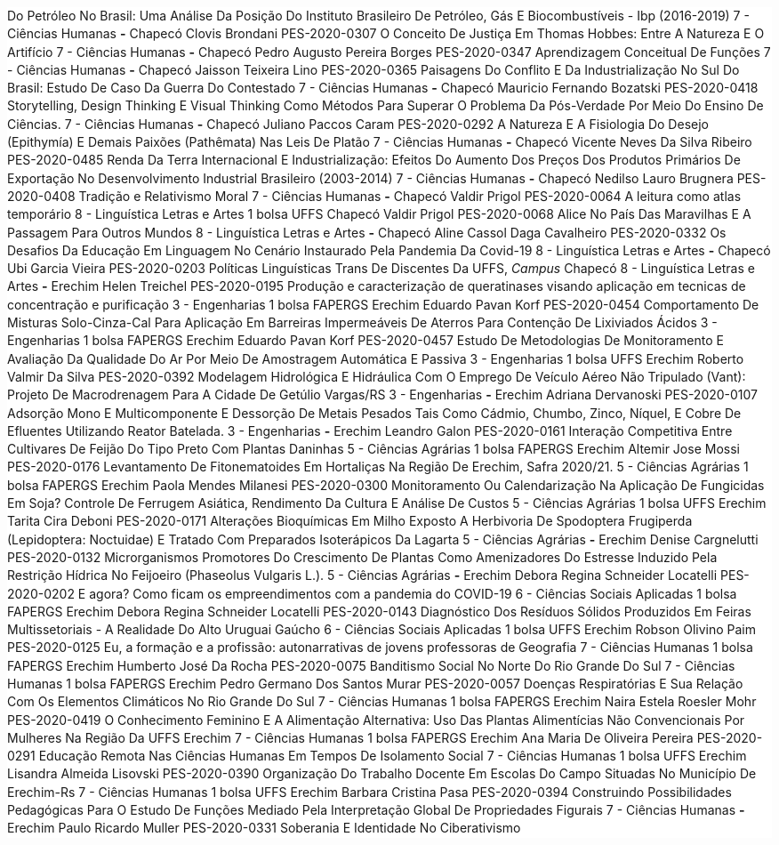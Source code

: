Do Petróleo No Brasil: Uma Análise Da Posição Do Instituto Brasileiro De Petróleo, Gás E Biocombustíveis - Ibp (2016-2019)   7 - Ciências Humanas   **-**     Chapecó   Clovis Brondani   PES-2020-0307   O Conceito De Justiça Em Thomas Hobbes: Entre A Natureza E O Artifício   7 - Ciências Humanas   **-**     Chapecó   Pedro Augusto Pereira Borges   PES-2020-0347   Aprendizagem Conceitual De Funções   7 - Ciências Humanas   **-**     Chapecó   Jaisson Teixeira Lino   PES-2020-0365   Paisagens Do Conflito E Da Industrialização No Sul Do Brasil: Estudo De Caso Da Guerra Do Contestado   7 - Ciências Humanas   **-**     Chapecó   Mauricio Fernando Bozatski   PES-2020-0418   Storytelling, Design Thinking E Visual Thinking Como Métodos Para Superar O Problema Da Pós-Verdade Por Meio Do Ensino De Ciências.   7 - Ciências Humanas   **-**     Chapecó   Juliano Paccos Caram   PES-2020-0292   A Natureza E A Fisiologia Do Desejo (Epithymía) E Demais Paixões (Pathêmata) Nas Leis De Platão   7 - Ciências Humanas   **-**     Chapecó   Vicente Neves Da Silva Ribeiro   PES-2020-0485   Renda Da Terra Internacional E Industrialização: Efeitos Do Aumento Dos Preços Dos Produtos Primários De Exportação No Desenvolvimento Industrial Brasileiro (2003-2014)   7 - Ciências Humanas   **-**     Chapecó   Nedilso Lauro Brugnera   PES-2020-0408   Tradição e Relativismo Moral   7 - Ciências Humanas   **-**     Chapecó   Valdir Prigol   PES-2020-0064   A leitura como atlas temporário   8 - Linguística Letras e Artes   1 bolsa UFFS     Chapecó   Valdir Prigol   PES-2020-0068   Alice No País Das Maravilhas E A Passagem Para Outros Mundos   8 - Linguística Letras e Artes   **-**     Chapecó   Aline Cassol Daga Cavalheiro   PES-2020-0332   Os Desafios Da Educação Em Linguagem No Cenário Instaurado Pela Pandemia Da Covid-19   8 - Linguística Letras e Artes   **-**     Chapecó   Ubi Garcia Vieira   PES-2020-0203   Políticas Linguísticas Trans De Discentes Da UFFS, *Campus*  Chapecó   8 - Linguística Letras e Artes   **-**     Erechim   Helen Treichel   PES-2020-0195   Produção e caracterização de queratinases visando aplicação em tecnicas de concentração e purificação   3 - Engenharias   1 bolsa FAPERGS     Erechim   Eduardo Pavan Korf   PES-2020-0454   Comportamento De Misturas Solo-Cinza-Cal Para Aplicação Em Barreiras Impermeáveis De Aterros Para Contenção De Lixiviados Ácidos   3 - Engenharias   1 bolsa FAPERGS     Erechim   Eduardo Pavan Korf   PES-2020-0457   Estudo De Metodologias De Monitoramento E Avaliação Da Qualidade Do Ar Por Meio De Amostragem Automática E Passiva   3 - Engenharias   1 bolsa UFFS     Erechim   Roberto Valmir Da Silva   PES-2020-0392   Modelagem Hidrológica E Hidráulica Com O Emprego De Veículo Aéreo Não Tripulado (Vant): Projeto De Macrodrenagem Para A Cidade De Getúlio Vargas/RS   3 - Engenharias   **-**     Erechim   Adriana Dervanoski   PES-2020-0107   Adsorção Mono E Multicomponente E Dessorção De Metais Pesados Tais Como Cádmio, Chumbo, Zinco, Níquel, E Cobre De Efluentes Utilizando Reator Batelada.   3 - Engenharias   **-**     Erechim   Leandro Galon   PES-2020-0161   Interação Competitiva Entre Cultivares De Feijão Do Tipo Preto Com Plantas Daninhas   5 - Ciências Agrárias   1 bolsa FAPERGS     Erechim   Altemir Jose Mossi   PES-2020-0176   Levantamento De Fitonematoides Em Hortaliças Na Região De Erechim, Safra 2020/21.   5 - Ciências Agrárias   1 bolsa FAPERGS     Erechim   Paola Mendes Milanesi   PES-2020-0300   Monitoramento Ou Calendarização Na Aplicação De Fungicidas Em Soja? Controle De Ferrugem Asiática, Rendimento Da Cultura E Análise De Custos   5 - Ciências Agrárias   1 bolsa UFFS     Erechim   Tarita Cira Deboni   PES-2020-0171   Alterações Bioquímicas Em Milho Exposto A Herbivoria De Spodoptera Frugiperda (Lepidoptera: Noctuidae) E Tratado Com Preparados Isoterápicos Da Lagarta   5 - Ciências Agrárias   **-**     Erechim   Denise Cargnelutti   PES-2020-0132   Microrganismos Promotores Do Crescimento De Plantas Como Amenizadores Do Estresse Induzido Pela Restrição Hídrica No Feijoeiro (Phaseolus Vulgaris L.).   5 - Ciências Agrárias   **-**     Erechim   Debora Regina Schneider Locatelli   PES-2020-0202   E agora? Como ficam os empreendimentos com a pandemia do COVID-19   6 - Ciências Sociais Aplicadas   1 bolsa FAPERGS     Erechim   Debora Regina Schneider Locatelli   PES-2020-0143   Diagnóstico Dos Resíduos Sólidos Produzidos Em Feiras Multissetoriais - A Realidade Do Alto Uruguai Gaúcho   6 - Ciências Sociais Aplicadas   1 bolsa UFFS     Erechim   Robson Olivino Paim   PES-2020-0125   Eu, a formação e a profissão: autonarrativas de jovens professoras de Geografia   7 - Ciências Humanas   1 bolsa FAPERGS     Erechim   Humberto José Da Rocha   PES-2020-0075   Banditismo Social No Norte Do Rio Grande Do Sul   7 - Ciências Humanas   1 bolsa FAPERGS     Erechim   Pedro Germano Dos Santos Murar   PES-2020-0057   Doenças Respiratórias E Sua Relação Com Os Elementos Climáticos No Rio Grande Do Sul   7 - Ciências Humanas   1 bolsa FAPERGS     Erechim   Naira Estela Roesler Mohr   PES-2020-0419   O Conhecimento Feminino E A Alimentação Alternativa: Uso Das Plantas Alimentícias Não Convencionais Por Mulheres Na Região Da UFFS Erechim   7 - Ciências Humanas   1 bolsa FAPERGS     Erechim   Ana Maria De Oliveira Pereira   PES-2020-0291   Educação Remota Nas Ciências Humanas Em Tempos De Isolamento Social   7 - Ciências Humanas   1 bolsa UFFS     Erechim   Lisandra Almeida Lisovski   PES-2020-0390   Organização Do Trabalho Docente Em Escolas Do Campo Situadas No Município De Erechim-Rs   7 - Ciências Humanas   1 bolsa UFFS     Erechim   Barbara Cristina Pasa   PES-2020-0394   Construindo Possibilidades Pedagógicas Para O Estudo De Funções Mediado Pela Interpretação Global De Propriedades Figurais   7 - Ciências Humanas   **-**     Erechim   Paulo Ricardo Muller   PES-2020-0331   Soberania E Identidade No Ciberativismo